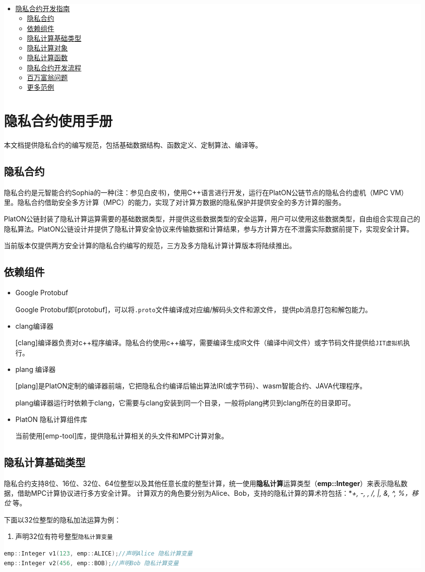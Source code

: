 - [隐私合约开发指南](#隐私合约开发指南)
    - [隐私合约](#隐私合约)
    - [依赖组件](#依赖组件)
    - [隐私计算基础类型](#隐私计算基础类型)
    - [隐私计算对象](#隐私计算对象)
    - [隐私计算函数](#隐私计算函数)
    - [隐私合约开发流程](#隐私合约开发流程)
    - [百万富翁问题](#百万富翁问题)
    - [更多范例](#更多范例)

# 隐私合约使用手册

本文档提供隐私合约的编写规范，包括基础数据结构、函数定义、定制算法、编译等。

## 隐私合约

隐私合约是元智能合约Sophia的一种(注：参见白皮书)，使用C++语言进行开发，运行在PlatON公链节点的隐私合约虚机（MPC VM）里。隐私合约借助安全多方计算（MPC）的能力，实现了对计算方数据的隐私保护并提供安全的多方计算的服务。

PlatON公链封装了隐私计算运算需要的基础数据类型，并提供这些数据类型的安全运算，用户可以使用这些数据类型，自由组合实现自己的隐私算法。PlatON公链设计并提供了隐私计算安全协议来传输数据和计算结果，参与方计算方在不泄露实际数据前提下，实现安全计算。

当前版本仅提供两方安全计算的隐私合约编写的规范，三方及多方隐私计算计算版本将陆续推出。

## 依赖组件

- Google Protobuf

  Google Protobuf即[protobuf]，可以将`.proto`文件编译成对应编/解码头文件和源文件， 提供pb消息打包和解包能力。

- clang编译器

  [clang]编译器负责对c++程序编译。隐私合约使用c++编写，需要编译生成IR文件（编译中间文件）或字节码文件提供给`JIT虚拟机`执行。

- plang 编译器

  [plang]是PlatON定制的编译器前端，它把隐私合约编译后输出算法IR(或字节码）、wasm智能合约、JAVA代理程序。

  plang编译器运行时依赖于clang，它需要与clang安装到同一个目录，一般将plang拷贝到clang所在的目录即可。

- PlatON 隐私计算组件库

  当前使用[emp-tool]库，提供隐私计算相关的头文件和MPC计算对象。

##  隐私计算基础类型

  隐私合约支持8位、16位、32位、64位整型以及其他任意长度的整型计算，统一使用**隐私计算**运算类型（**emp::Integer**）来表示隐私数据，借助MPC计算协议进行多方安全计算。
   计算双方的角色要分别为Alice、Bob，支持的隐私计算的算术符包括：**+, -, *, /, |, &, ^, %，移位** 等。


下面以32位整型的隐私加法运算为例：

1. 声明32位有符号整型``隐私计算变量``


```cpp
emp::Integer v1(123, emp::ALICE);//声明Alice 隐私计算变量
emp::Integer v2(456, emp::BOB);//声明Bob 隐私计算变量


```
